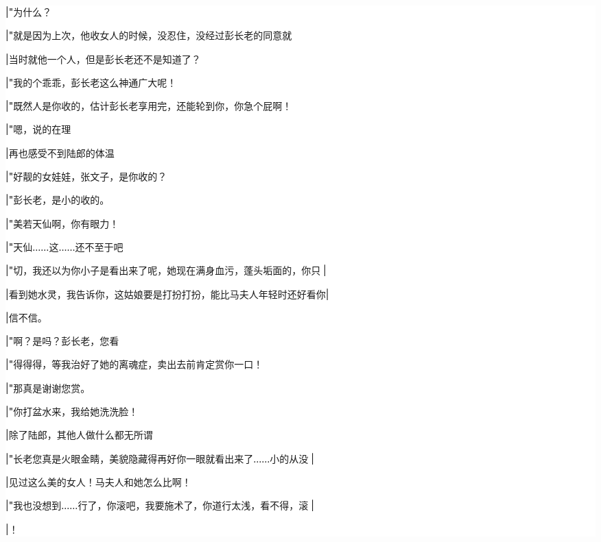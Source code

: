 |"为什么？

|"就是因为上次，他收女人的时候，没忍住，没经过彭长老的同意就

|当时就他一个人，但是彭长老还不是知道了？

|"我的个乖乖，彭长老这么神通广大呢！

|"既然人是你收的，估计彭长老享用完，还能轮到你，你急个屁啊！

|"嗯，说的在理

|再也感受不到陆郎的体温

|"好靓的女娃娃，张文子，是你收的？

|"彭长老，是小的收的。

|"美若天仙啊，你有眼力！

|"天仙......这......还不至于吧

|"切，我还以为你小子是看出来了呢，她现在满身血污，蓬头垢面的，你只 |

|看到她水灵，我告诉你，这姑娘要是打扮打扮，能比马夫人年轻时还好看你|

|信不信。

|"啊？是吗？彭长老，您看

|"得得得，等我治好了她的离魂症，卖出去前肯定赏你一口！

|"那真是谢谢您赏。

|"你打盆水来，我给她洗洗脸！

|除了陆郎，其他人做什么都无所谓

|"长老您真是火眼金睛，美貌隐藏得再好你一眼就看出来了......小的从没 |

|见过这么美的女人！马夫人和她怎么比啊！

|"我也没想到......行了，你滚吧，我要施术了，你道行太浅，看不得，滚 |

|！
